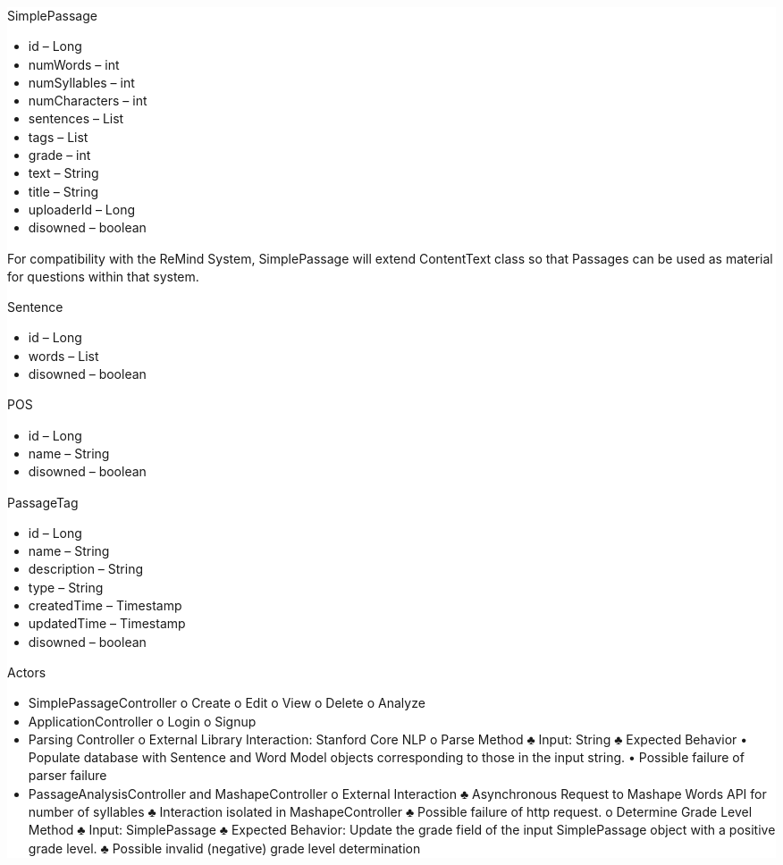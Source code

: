 
SimplePassage 
-	id – Long 
-	numWords – int 
-	numSyllables – int 
-	numCharacters – int 
-	sentences – List<Sentence> 
-	tags – List<PassageTag> 
-	grade – int 
-	text – String 
-	title – String
-	uploaderId – Long
-	disowned – boolean 

For compatibility with the ReMind System, SimplePassage will extend ContentText class so that Passages can be used as material for questions within that system.

Sentence
-	id – Long 
-	words – List<Word> 
-	disowned – boolean 

POS
-	id – Long
-	name – String 
-	disowned – boolean 

PassageTag
-	id – Long 
-	name – String 
-	description – String
-	type – String
-	createdTime – Timestamp
-	updatedTime – Timestamp 
-	disowned – boolean 

Actors
-	SimplePassageController
o	Create
o	Edit 
o	View
o	Delete
o	Analyze 
-	ApplicationController
o	Login
o	Signup
-	Parsing Controller
o	External Library Interaction: Stanford Core NLP 
o	Parse Method
♣	Input: String
♣	Expected Behavior
•	Populate database with Sentence and Word Model objects corresponding to those in the input string. 
•	Possible failure of parser failure
-	PassageAnalysisController and MashapeController
o	External Interaction 
♣	Asynchronous Request to Mashape Words API for number of syllables 
♣	Interaction isolated in MashapeController 
♣	Possible failure of http request.
o	Determine Grade Level Method
♣	Input: SimplePassage
♣	Expected Behavior: Update the grade field of the input SimplePassage object with a positive grade level. 
♣	Possible invalid (negative) grade level determination
